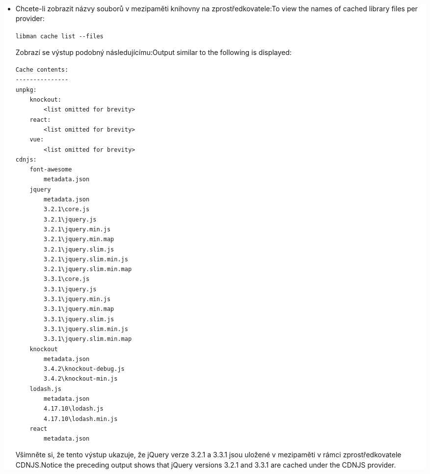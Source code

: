 
* <span data-ttu-id="65281-240">Chcete-li zobrazit názvy souborů v mezipaměti knihovny na zprostředkovatele:</span><span class="sxs-lookup"><span data-stu-id="65281-240">To view the names of cached library files per provider:</span></span>

  ```console
  libman cache list --files
  ```

  <span data-ttu-id="65281-241">Zobrazí se výstup podobný následujícímu:</span><span class="sxs-lookup"><span data-stu-id="65281-241">Output similar to the following is displayed:</span></span>

  ```console
  Cache contents:
  ---------------
  unpkg:
      knockout:
          <list omitted for brevity>
      react:
          <list omitted for brevity>
      vue:
          <list omitted for brevity>
  cdnjs:
      font-awesome
          metadata.json
      jquery
          metadata.json
          3.2.1\core.js
          3.2.1\jquery.js
          3.2.1\jquery.min.js
          3.2.1\jquery.min.map
          3.2.1\jquery.slim.js
          3.2.1\jquery.slim.min.js
          3.2.1\jquery.slim.min.map
          3.3.1\core.js
          3.3.1\jquery.js
          3.3.1\jquery.min.js
          3.3.1\jquery.min.map
          3.3.1\jquery.slim.js
          3.3.1\jquery.slim.min.js
          3.3.1\jquery.slim.min.map
      knockout
          metadata.json
          3.4.2\knockout-debug.js
          3.4.2\knockout-min.js
      lodash.js
          metadata.json
          4.17.10\lodash.js
          4.17.10\lodash.min.js
      react
          metadata.json
  ```

  <span data-ttu-id="65281-242">Všimněte si, že tento výstup ukazuje, že jQuery verze 3.2.1 a 3.3.1 jsou uložené v mezipaměti v rámci zprostředkovatele CDNJS.</span><span class="sxs-lookup"><span data-stu-id="65281-242">Notice the preceding output shows that jQuery versions 3.2.1 and 3.3.1 are cached under the CDNJS provider.</span></span>
